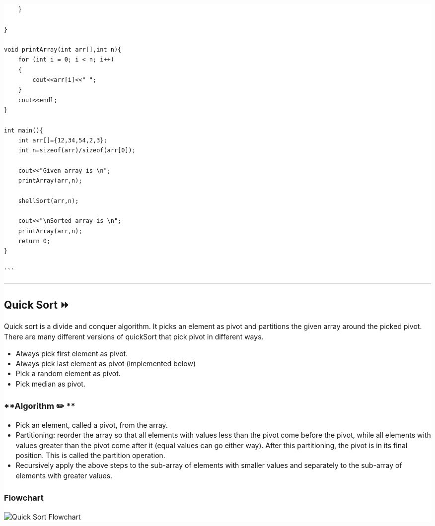         }
        
    }

    void printArray(int arr[],int n){
        for (int i = 0; i < n; i++)
        {
            cout<<arr[i]<<" ";
        }
        cout<<endl;
    }

    int main(){
        int arr[]={12,34,54,2,3};
        int n=sizeof(arr)/sizeof(arr[0]);

        cout<<"Given array is \n";
        printArray(arr,n);

        shellSort(arr,n);

        cout<<"\nSorted array is \n";
        printArray(arr,n);
        return 0;
    }

    ```

---

## **Quick Sort :fast_forward:**

Quick sort is a divide and conquer algorithm. It picks an element as pivot and partitions the given array around the picked pivot. There are many different versions of quickSort that pick pivot in different ways.

- Always pick first element as pivot.
- Always pick last element as pivot (implemented below)
- Pick a random element as pivot.
- Pick median as pivot.

### **Algorithm :pencil2: **

- Pick an element, called a pivot, from the array.
- Partitioning: reorder the array so that all elements with values less than the pivot come before the pivot, while all elements with values greater than the pivot come after it (equal values can go either way). After this partitioning, the pivot is in its final position. This is called the partition operation.
- Recursively apply the above steps to the sub-array of elements with smaller values and separately to the sub-array of elements with greater values.


### Flowchart

![Quick Sort Flowchart](https://media.geeksforgeeks.org/wp-content/cdn-uploads/QuickSort2.png)
